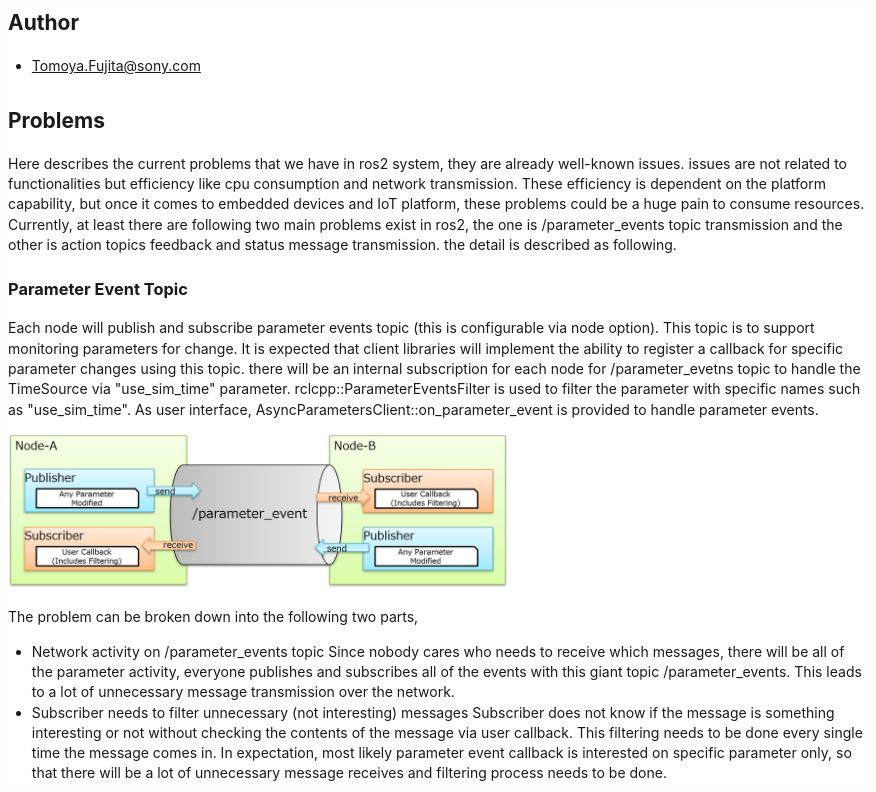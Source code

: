 

## Author

- <Tomoya.Fujita@sony.com>

## Problems

Here describes the current problems that we have in ros2 system, they are already well-known issues. issues are not related to functionalities but efficiency like cpu consumption and network transmission. These efficiency is dependent on the platform capability, but once it comes to embedded devices and IoT platform, these problems could be a huge pain to consume resources.
Currently, at least there are following two main problems exist in ros2, the one is /parameter_events topic transmission and the other is action topics feedback and status message transmission. the detail is described as following.

### Parameter Event Topic

Each node will publish and subscribe parameter events topic (this is configurable via node option). This topic is to support monitoring parameters for change. It is expected that client libraries will implement the ability to register a callback for specific parameter changes using this topic. there will be an internal subscription for each node for /parameter_evetns topic to handle the TimeSource via "use_sim_time" parameter. rclcpp::ParameterEventsFilter is used to filter the parameter with specific names such as "use_sim_time". As user interface, AsyncParametersClient::on_parameter_event is provided to handle parameter events.

<img src="../img/content_filter/parameter_event_overview.png" width="500">

The problem can be broken down into the following two parts,

- Network activity on /parameter_events topic
  Since nobody cares who needs to receive which messages, there will be all of the parameter activity, everyone publishes and subscribes all of the events with this giant topic /parameter_events. This leads to a lot of unnecessary message transmission over the network.
- Subscriber needs to filter unnecessary (not interesting) messages
  Subscriber does not know if the message is something interesting or not without checking the contents of the message via user callback. This filtering needs to be done every single time the message comes in. In expectation, most likely parameter event callback is interested on specific parameter only, so that there will be a lot of unnecessary message receives and filtering process needs to be done.
